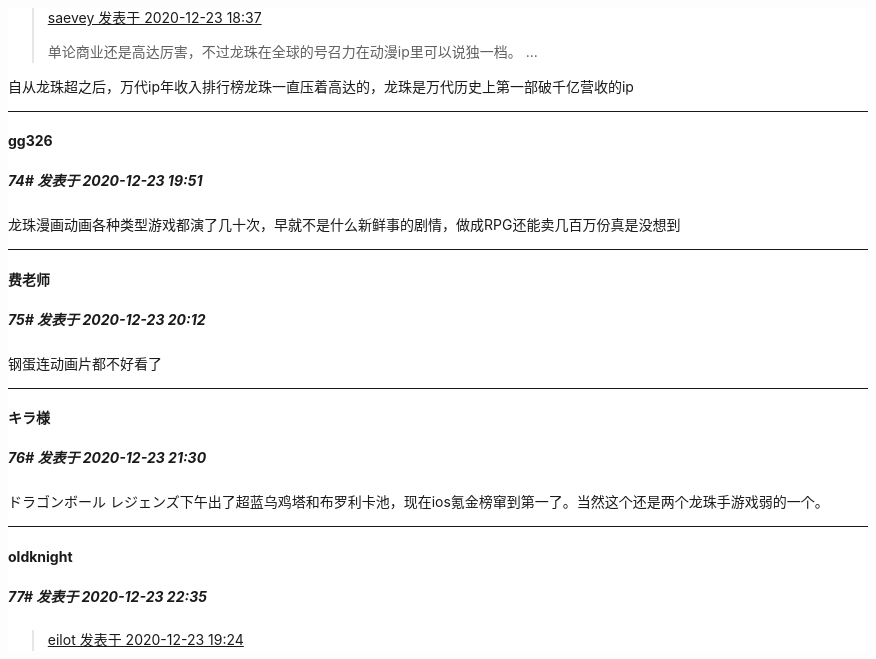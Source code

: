 
<blockquote><a href="httphttps://bbs.saraba1st.com/2b/forum.php?mod=redirect&amp;goto=findpost&amp;pid=49821297&amp;ptid=1979105" target="_blank">saevey 发表于 2020-12-23 18:37</a>

单论商业还是高达厉害，不过龙珠在全球的号召力在动漫ip里可以说独一档。 ...</blockquote>
自从龙珠超之后，万代ip年收入排行榜龙珠一直压着高达的，龙珠是万代历史上第一部破千亿营收的ip







*****

####  gg326  
##### 74#       发表于 2020-12-23 19:51




龙珠漫画动画各种类型游戏都演了几十次，早就不是什么新鲜事的剧情，做成RPG还能卖几百万份真是没想到







*****

####  费老师  
##### 75#       发表于 2020-12-23 20:12




钢蛋连动画片都不好看了







*****

####  キラ様  
##### 76#       发表于 2020-12-23 21:30




ドラゴンボール レジェンズ下午出了超蓝乌鸡塔和布罗利卡池，现在ios氪金榜窜到第一了。当然这个还是两个龙珠手游戏弱的一个。







*****

####  oldknight  
##### 77#       发表于 2020-12-23 22:35



<blockquote><a href="httphttps://bbs.saraba1st.com/2b/forum.php?mod=redirect&amp;goto=findpost&amp;pid=49821773&amp;ptid=1979105" target="_blank">eilot 发表于 2020-12-23 19:24</a>
